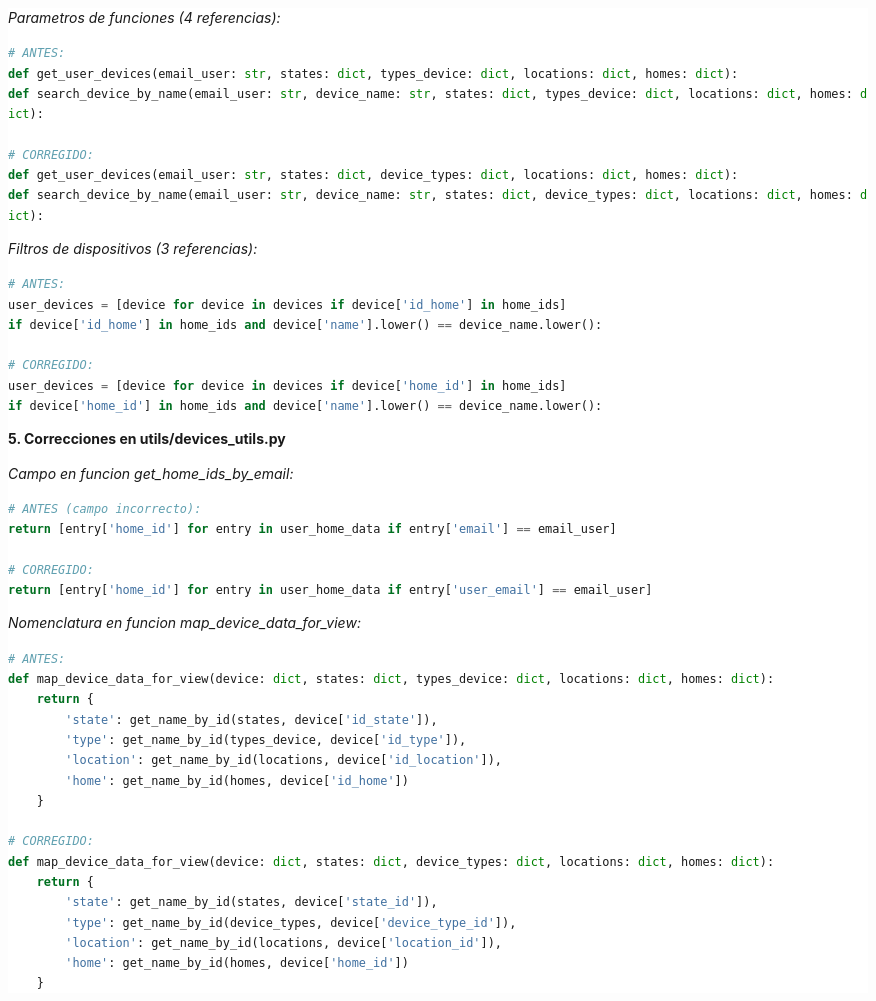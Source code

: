 *Parametros de funciones (4 referencias):*
```python
# ANTES:
def get_user_devices(email_user: str, states: dict, types_device: dict, locations: dict, homes: dict):
def search_device_by_name(email_user: str, device_name: str, states: dict, types_device: dict, locations: dict, homes: dict):

# CORREGIDO:
def get_user_devices(email_user: str, states: dict, device_types: dict, locations: dict, homes: dict):
def search_device_by_name(email_user: str, device_name: str, states: dict, device_types: dict, locations: dict, homes: dict):
```

*Filtros de dispositivos (3 referencias):*
```python
# ANTES:
user_devices = [device for device in devices if device['id_home'] in home_ids]
if device['id_home'] in home_ids and device['name'].lower() == device_name.lower():

# CORREGIDO:
user_devices = [device for device in devices if device['home_id'] in home_ids]
if device['home_id'] in home_ids and device['name'].lower() == device_name.lower():
```

**5. Correcciones en utils/devices_utils.py**

*Campo en funcion get_home_ids_by_email:*
```python
# ANTES (campo incorrecto):
return [entry['home_id'] for entry in user_home_data if entry['email'] == email_user]

# CORREGIDO:
return [entry['home_id'] for entry in user_home_data if entry['user_email'] == email_user]
```

*Nomenclatura en funcion map_device_data_for_view:*
```python
# ANTES:
def map_device_data_for_view(device: dict, states: dict, types_device: dict, locations: dict, homes: dict):
    return {
        'state': get_name_by_id(states, device['id_state']),
        'type': get_name_by_id(types_device, device['id_type']),
        'location': get_name_by_id(locations, device['id_location']),
        'home': get_name_by_id(homes, device['id_home'])
    }

# CORREGIDO:
def map_device_data_for_view(device: dict, states: dict, device_types: dict, locations: dict, homes: dict):
    return {
        'state': get_name_by_id(states, device['state_id']),
        'type': get_name_by_id(device_types, device['device_type_id']),
        'location': get_name_by_id(locations, device['location_id']),
        'home': get_name_by_id(homes, device['home_id'])
    }
```

